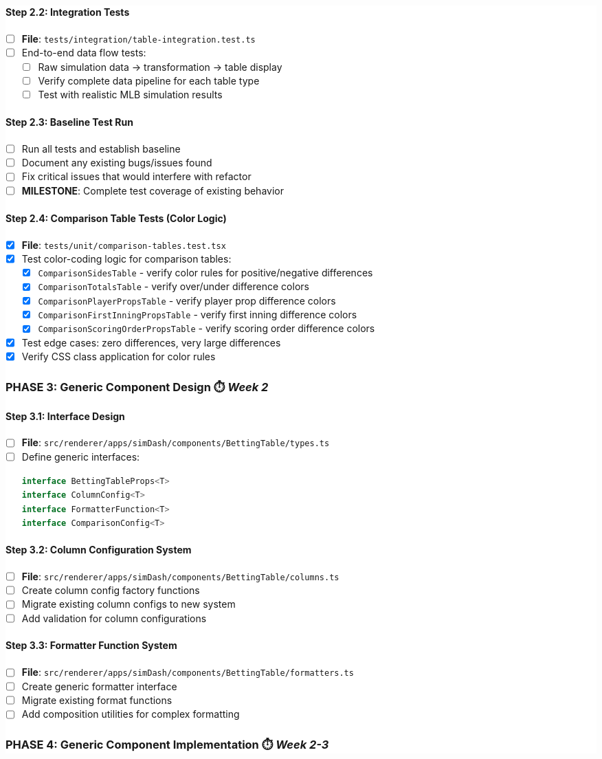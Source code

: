 #### Step 2.2: Integration Tests
- [ ] **File**: `tests/integration/table-integration.test.ts`
- [ ] End-to-end data flow tests:
  - [ ] Raw simulation data → transformation → table display
  - [ ] Verify complete data pipeline for each table type
  - [ ] Test with realistic MLB simulation results

#### Step 2.3: Baseline Test Run
- [ ] Run all tests and establish baseline
- [ ] Document any existing bugs/issues found
- [ ] Fix critical issues that would interfere with refactor
- [ ] **MILESTONE**: Complete test coverage of existing behavior

#### Step 2.4: Comparison Table Tests (Color Logic)
- [x] **File**: `tests/unit/comparison-tables.test.tsx`
- [x] Test color-coding logic for comparison tables:
  - [x] `ComparisonSidesTable` - verify color rules for positive/negative differences
  - [x] `ComparisonTotalsTable` - verify over/under difference colors
  - [x] `ComparisonPlayerPropsTable` - verify player prop difference colors
  - [x] `ComparisonFirstInningPropsTable` - verify first inning difference colors
  - [x] `ComparisonScoringOrderPropsTable` - verify scoring order difference colors
- [x] Test edge cases: zero differences, very large differences
- [x] Verify CSS class application for color rules

### **PHASE 3: Generic Component Design** ⏱️ *Week 2*

#### Step 3.1: Interface Design
- [ ] **File**: `src/renderer/apps/simDash/components/BettingTable/types.ts`
- [ ] Define generic interfaces:
  ```typescript
  interface BettingTableProps<T>
  interface ColumnConfig<T>
  interface FormatterFunction<T>
  interface ComparisonConfig<T>
  ```

#### Step 3.2: Column Configuration System
- [ ] **File**: `src/renderer/apps/simDash/components/BettingTable/columns.ts`
- [ ] Create column config factory functions
- [ ] Migrate existing column configs to new system
- [ ] Add validation for column configurations

#### Step 3.3: Formatter Function System
- [ ] **File**: `src/renderer/apps/simDash/components/BettingTable/formatters.ts`
- [ ] Create generic formatter interface
- [ ] Migrate existing format functions
- [ ] Add composition utilities for complex formatting

### **PHASE 4: Generic Component Implementation** ⏱️ *Week 2-3*
